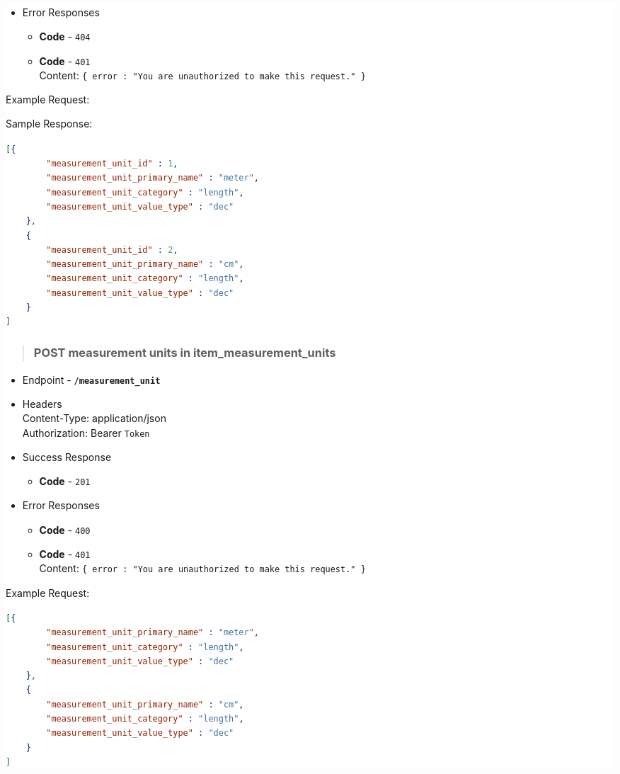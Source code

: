 * Error Responses  

  * **Code** - `404`  

  * **Code** - `401`  
      Content: `{ error : "You are unauthorized to make this request." }`

Example Request:

```json
```  

Sample Response:

```json
[{
        "measurement_unit_id" : 1,
        "measurement_unit_primary_name" : "meter",
        "measurement_unit_category" : "length",
        "measurement_unit_value_type" : "dec"
    },
    {
        "measurement_unit_id" : 2,
        "measurement_unit_primary_name" : "cm",
        "measurement_unit_category" : "length",
        "measurement_unit_value_type" : "dec"
    }
]
```
> ### **POST** measurement units in item_measurement_units



* Endpoint - **`/measurement_unit`**

* Headers  
    Content-Type: application/json  
    Authorization: Bearer `Token`

* Success Response  
  * **Code** - `201`

* Error Responses  

  * **Code** - `400`  

  * **Code** - `401`  
      Content: `{ error : "You are unauthorized to make this request." }`

Example Request:

```json
[{
        "measurement_unit_primary_name" : "meter",
        "measurement_unit_category" : "length",
        "measurement_unit_value_type" : "dec"
    },
    {
        "measurement_unit_primary_name" : "cm",
        "measurement_unit_category" : "length",
        "measurement_unit_value_type" : "dec"
    }
]
```  
